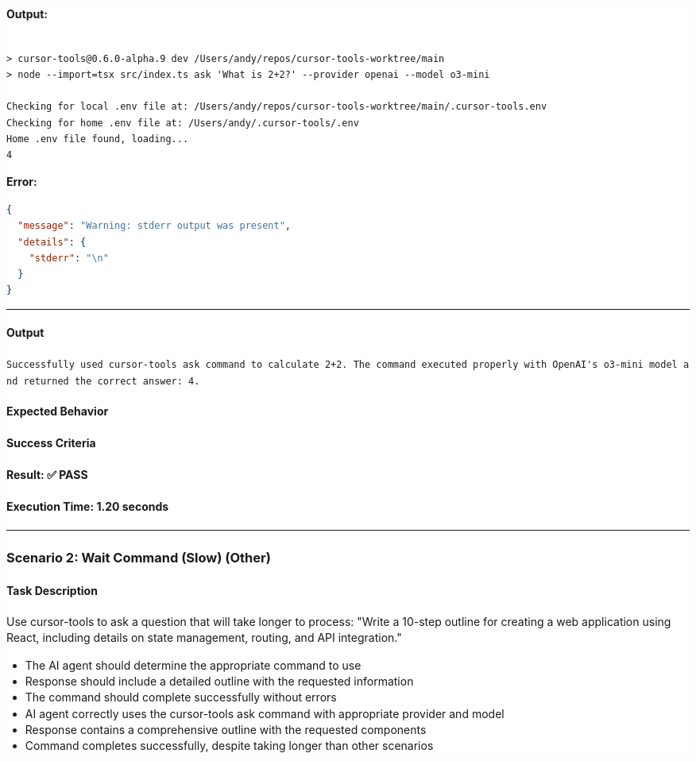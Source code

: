 **Output:**
```

> cursor-tools@0.6.0-alpha.9 dev /Users/andy/repos/cursor-tools-worktree/main
> node --import=tsx src/index.ts ask 'What is 2+2?' --provider openai --model o3-mini

Checking for local .env file at: /Users/andy/repos/cursor-tools-worktree/main/.cursor-tools.env
Checking for home .env file at: /Users/andy/.cursor-tools/.env
Home .env file found, loading...
4

```

**Error:**
```json
{
  "message": "Warning: stderr output was present",
  "details": {
    "stderr": "\n"
  }
}
```

---

#### Output

```
Successfully used cursor-tools ask command to calculate 2+2. The command executed properly with OpenAI's o3-mini model and returned the correct answer: 4.
```

#### Expected Behavior


#### Success Criteria


#### Result: ✅ PASS

#### Execution Time: 1.20 seconds

---

### Scenario 2: Wait Command (Slow) (Other)

#### Task Description

Use cursor-tools to ask a question that will take longer to process: "Write a 10-step outline for creating a web application using React, including details on state management, routing, and API integration."
- The AI agent should determine the appropriate command to use
- Response should include a detailed outline with the requested information
- The command should complete successfully without errors
- AI agent correctly uses the cursor-tools ask command with appropriate provider and model
- Response contains a comprehensive outline with the requested components
- Command completes successfully, despite taking longer than other scenarios
